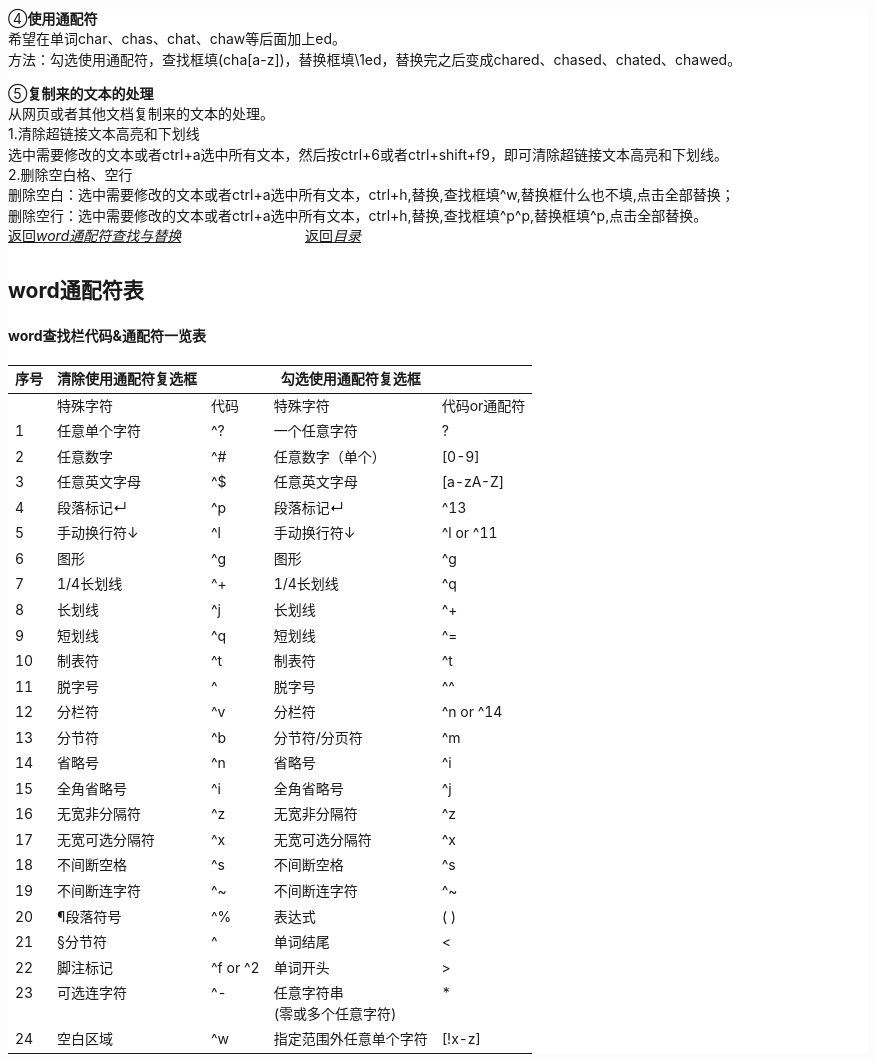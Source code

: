 ④**使用通配符**  
希望在单词char、chas、chat、chaw等后面加上ed。  
方法：勾选使用通配符，查找框填(cha[a-z])，替换框填\\1ed，替换完之后变成chared、chased、chated、chawed。  

⑤**复制来的文本的处理**  
从网页或者其他文档复制来的文本的处理。  
1.清除超链接文本高亮和下划线  
选中需要修改的文本或者ctrl+a选中所有文本，然后按ctrl+6或者ctrl+shift+f9，即可清除超链接文本高亮和下划线。  
2.删除空白格、空行  
删除空白：选中需要修改的文本或者ctrl+a选中所有文本，ctrl+h,替换,查找框填^w,替换框什么也不填,点击全部替换；  
删除空行：选中需要修改的文本或者ctrl+a选中所有文本，ctrl+h,替换,查找框填^p^p,替换框填^p,点击全部替换。  
[返回*word通配符查找与替换*](#word通配符查找与替换)  &emsp;&emsp;&emsp;&emsp;  &emsp;&emsp;&emsp;&emsp;  [ 返回*目录* ](#word使用)




## word通配符表
#### word查找栏代码&通配符一览表
| 序号 | 清除使用通配符复选框 || 勾选使用通配符复选框 ||
| --- | --- | --- | --- | --- |
|| 特殊字符 | 代码 | 特殊字符 | 代码or通配符 |
| 1 | 任意单个字符 | ^? | 一个任意字符 | ? |
| 2 | 任意数字 | ^# | 任意数字（单个） | [0-9] |
| 3 | 任意英文字母 | ^$ | 任意英文字母 | [a-zA-Z] |
| 4 | 段落标记↵ | ^p | 段落标记↵ | ^13 |
| 5 | 手动换行符↓ | ^l | 手动换行符↓ | ^l or ^11 |
| 6 | 图形 | ^g | 图形 | ^g |
| 7 | 1/4长划线 | ^+ | 1/4长划线 | ^q |
| 8 | 长划线 | ^j | 长划线 | ^+ |
| 9 | 短划线 | ^q | 短划线 | ^= |
| 10 | 制表符 | ^t | 制表符 | ^t |
| 11 | 脱字号 | ^ | 脱字号 | ^^ |
| 12 | 分栏符 | ^v | 分栏符 | ^n or ^14 |
| 13 | 分节符 | ^b | 分节符/分页符 | ^m |
| 14 | 省略号 | ^n | 省略号 | ^i |
| 15 | 全角省略号 | ^i | 全角省略号 | ^j |
| 16 | 无宽非分隔符 | ^z | 无宽非分隔符 | ^z |
| 17 | 无宽可选分隔符 | ^x | 无宽可选分隔符 | ^x |
| 18 | 不间断空格 | ^s | 不间断空格 | ^s |
| 19 | 不间断连字符 | ^~ | 不间断连字符 | ^~ |
| 20 | ¶段落符号 | ^% | 表达式 | ( ) |
| 21 | §分节符 | ^ | 单词结尾 | \<  |
| 22 | 脚注标记 | ^f or ^2 | 单词开头 | \>  |
| 23 | 可选连字符 | ^- | 任意字符串<br>(零或多个任意字符) | \* |
| 24 | 空白区域 | ^w | 指定范围外任意单个字符 | [!x-z] |